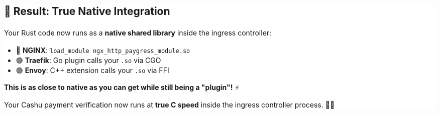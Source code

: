 ## 🎉 Result: True Native Integration

Your Rust code now runs as a **native shared library** inside the ingress controller:

- 🔧 **NGINX**: `load_module ngx_http_paygress_module.so`
- 🟣 **Traefik**: Go plugin calls your `.so` via CGO
- 🟢 **Envoy**: C++ extension calls your `.so` via FFI

**This is as close to native as you can get while still being a "plugin"!** ⚡

Your Cashu payment verification now runs at **true C speed** inside the ingress controller process. 🦀🚀

